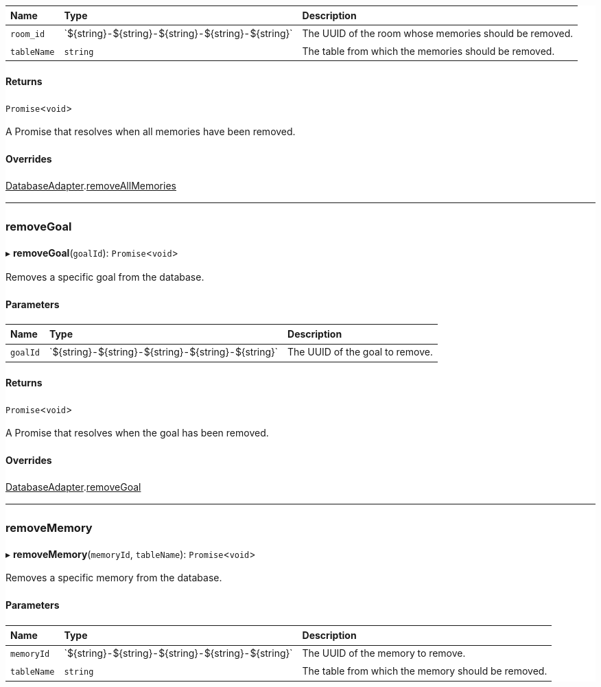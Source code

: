 | Name | Type | Description |
| :------ | :------ | :------ |
| `room_id` | \`$\{string}-$\{string}-$\{string}-$\{string}-$\{string}\` | The UUID of the room whose memories should be removed. |
| `tableName` | `string` | The table from which the memories should be removed. |

#### Returns

`Promise`\<`void`\>

A Promise that resolves when all memories have been removed.

#### Overrides

[DatabaseAdapter](DatabaseAdapter.md).[removeAllMemories](DatabaseAdapter.md#removeallmemories)

___

### removeGoal

▸ **removeGoal**(`goalId`): `Promise`\<`void`\>

Removes a specific goal from the database.

#### Parameters

| Name | Type | Description |
| :------ | :------ | :------ |
| `goalId` | \`$\{string}-$\{string}-$\{string}-$\{string}-$\{string}\` | The UUID of the goal to remove. |

#### Returns

`Promise`\<`void`\>

A Promise that resolves when the goal has been removed.

#### Overrides

[DatabaseAdapter](DatabaseAdapter.md).[removeGoal](DatabaseAdapter.md#removegoal)

___

### removeMemory

▸ **removeMemory**(`memoryId`, `tableName`): `Promise`\<`void`\>

Removes a specific memory from the database.

#### Parameters

| Name | Type | Description |
| :------ | :------ | :------ |
| `memoryId` | \`$\{string}-$\{string}-$\{string}-$\{string}-$\{string}\` | The UUID of the memory to remove. |
| `tableName` | `string` | The table from which the memory should be removed. |
